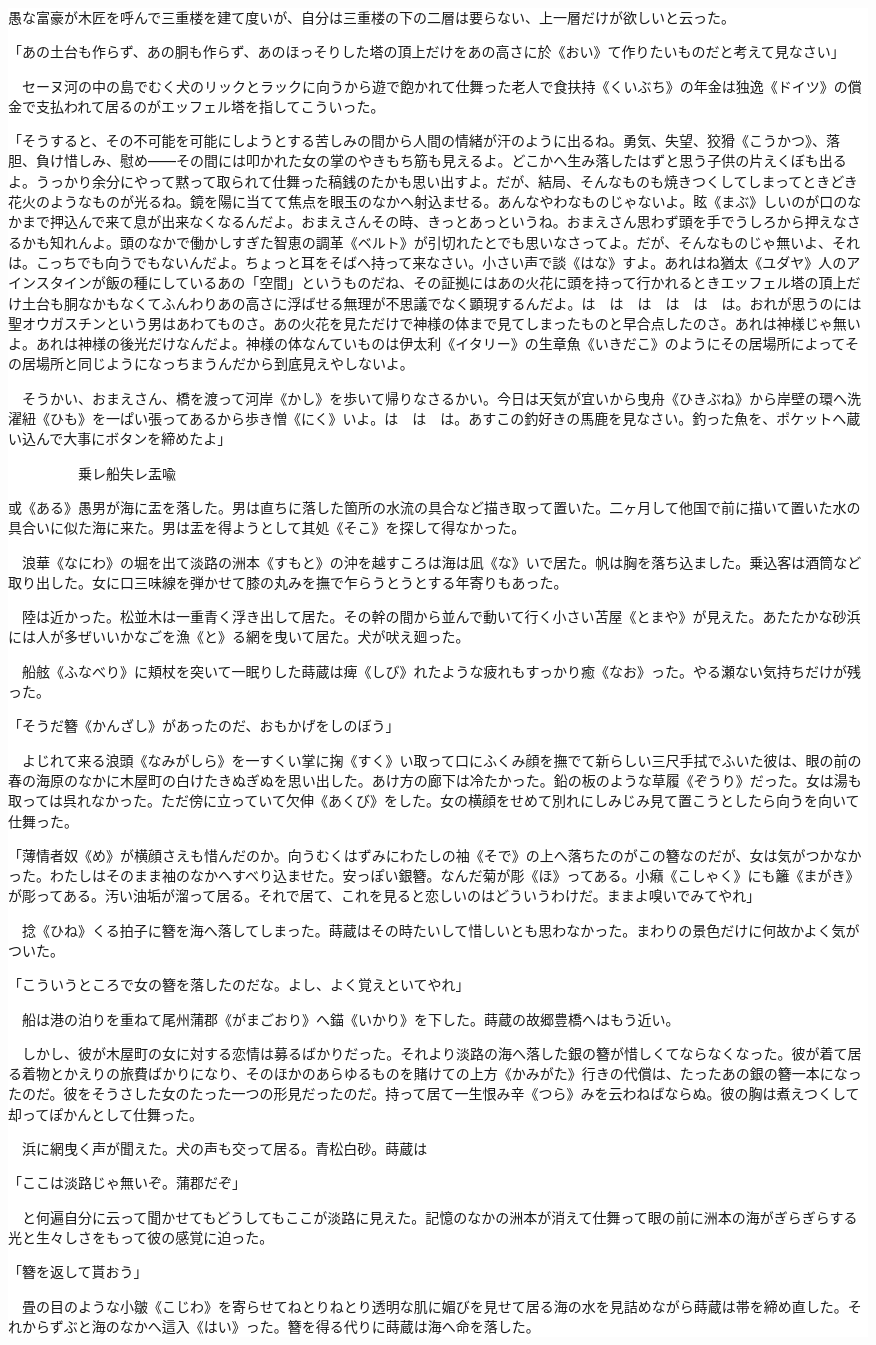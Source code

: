 


愚な富豪が木匠を呼んで三重楼を建て度いが、自分は三重楼の下の二層は要らない、上一層だけが欲しいと云った。



「あの土台も作らず、あの胴も作らず、あのほっそりした塔の頂上だけをあの高さに於《おい》て作りたいものだと考えて見なさい」

　セーヌ河の中の島でむく犬のリックとラックに向うから遊で飽かれて仕舞った老人で食扶持《くいぶち》の年金は独逸《ドイツ》の償金で支払われて居るのがエッフェル塔を指してこういった。

「そうすると、その不可能を可能にしようとする苦しみの間から人間の情緒が汗のように出るね。勇気、失望、狡猾《こうかつ》、落胆、負け惜しみ、慰め――その間には叩かれた女の掌のやきもち筋も見えるよ。どこかへ生み落したはずと思う子供の片えくぼも出るよ。うっかり余分にやって黙って取られて仕舞った稿銭のたかも思い出すよ。だが、結局、そんなものも焼きつくしてしまってときどき花火のようなものが光るね。鏡を陽に当てて焦点を眼玉のなかへ射込ませる。あんなやわなものじゃないよ。眩《まぶ》しいのが口のなかまで押込んで来て息が出来なくなるんだよ。おまえさんその時、きっとあっというね。おまえさん思わず頭を手でうしろから押えなさるかも知れんよ。頭のなかで働かしすぎた智恵の調革《ベルト》が引切れたとでも思いなさってよ。だが、そんなものじゃ無いよ、それは。こっちでも向うでもないんだよ。ちょっと耳をそばへ持って来なさい。小さい声で談《はな》すよ。あれはね猶太《ユダヤ》人のアインスタインが飯の種にしているあの「空間」というものだね、その証拠にはあの火花に頭を持って行かれるときエッフェル塔の頂上だけ土台も胴なかもなくてふんわりあの高さに浮ばせる無理が不思議でなく顕現するんだよ。は　は　は　は　は　は。おれが思うのには聖オウガスチンという男はあわてものさ。あの火花を見ただけで神様の体まで見てしまったものと早合点したのさ。あれは神様じゃ無いよ。あれは神様の後光だけなんだよ。神様の体なんていものは伊太利《イタリー》の生章魚《いきだこ》のようにその居場所によってその居場所と同じようになっちまうんだから到底見えやしないよ。

　そうかい、おまえさん、橋を渡って河岸《かし》を歩いて帰りなさるかい。今日は天気が宜いから曳舟《ひきぶね》から岸壁の環へ洗濯紐《ひも》を一ぱい張ってあるから歩き憎《にく》いよ。は　は　は。あすこの釣好きの馬鹿を見なさい。釣った魚を、ポケットへ蔵い込んで大事にボタンを締めたよ」



　　　　　乗レ船失レ盂喩




或《ある》愚男が海に盂を落した。男は直ちに落した箇所の水流の具合など描き取って置いた。二ヶ月して他国で前に描いて置いた水の具合いに似た海に来た。男は盂を得ようとして其処《そこ》を探して得なかった。



　浪華《なにわ》の堀を出て淡路の洲本《すもと》の沖を越すころは海は凪《な》いで居た。帆は胸を落ち込ました。乗込客は酒筒など取り出した。女に口三味線を弾かせて膝の丸みを撫で乍らうとうとする年寄りもあった。

　陸は近かった。松並木は一重青く浮き出して居た。その幹の間から並んで動いて行く小さい苫屋《とまや》が見えた。あたたかな砂浜には人が多ぜいいかなごを漁《と》る網を曳いて居た。犬が吠え廻った。

　船舷《ふなべり》に頬杖を突いて一眠りした蒔蔵は痺《しび》れたような疲れもすっかり癒《なお》った。やる瀬ない気持ちだけが残った。

「そうだ簪《かんざし》があったのだ、おもかげをしのぼう」

　よじれて来る浪頭《なみがしら》を一すくい掌に掬《すく》い取って口にふくみ顔を撫でて新らしい三尺手拭でふいた彼は、眼の前の春の海原のなかに木屋町の白けたきぬぎぬを思い出した。あけ方の廊下は冷たかった。鉛の板のような草履《ぞうり》だった。女は湯も取っては呉れなかった。ただ傍に立っていて欠伸《あくび》をした。女の横顔をせめて別れにしみじみ見て置こうとしたら向うを向いて仕舞った。

「薄情者奴《め》が横顔さえも惜んだのか。向うむくはずみにわたしの袖《そで》の上へ落ちたのがこの簪なのだが、女は気がつかなかった。わたしはそのまま袖のなかへすべり込ませた。安っぽい銀簪。なんだ菊が彫《ほ》ってある。小癪《こしゃく》にも籬《まがき》が彫ってある。汚い油垢が溜って居る。それで居て、これを見ると恋しいのはどういうわけだ。ままよ嗅いでみてやれ」

　捻《ひね》くる拍子に簪を海へ落してしまった。蒔蔵はその時たいして惜しいとも思わなかった。まわりの景色だけに何故かよく気がついた。

「こういうところで女の簪を落したのだな。よし、よく覚えといてやれ」

　船は港の泊りを重ねて尾州蒲郡《がまごおり》へ錨《いかり》を下した。蒔蔵の故郷豊橋へはもう近い。

　しかし、彼が木屋町の女に対する恋情は募るばかりだった。それより淡路の海へ落した銀の簪が惜しくてならなくなった。彼が着て居る着物とかえりの旅費ばかりになり、そのほかのあらゆるものを賭けての上方《かみがた》行きの代償は、たったあの銀の簪一本になったのだ。彼をそうさした女のたった一つの形見だったのだ。持って居て一生恨み辛《つら》みを云わねばならぬ。彼の胸は煮えつくして却ってぽかんとして仕舞った。

　浜に網曳く声が聞えた。犬の声も交って居る。青松白砂。蒔蔵は

「ここは淡路じゃ無いぞ。蒲郡だぞ」

　と何遍自分に云って聞かせてもどうしてもここが淡路に見えた。記憶のなかの洲本が消えて仕舞って眼の前に洲本の海がぎらぎらする光と生々しさをもって彼の感覚に迫った。

「簪を返して貰おう」

　畳の目のような小皺《こじわ》を寄らせてねとりねとり透明な肌に媚びを見せて居る海の水を見詰めながら蒔蔵は帯を締め直した。それからずぶと海のなかへ這入《はい》った。簪を得る代りに蒔蔵は海へ命を落した。
